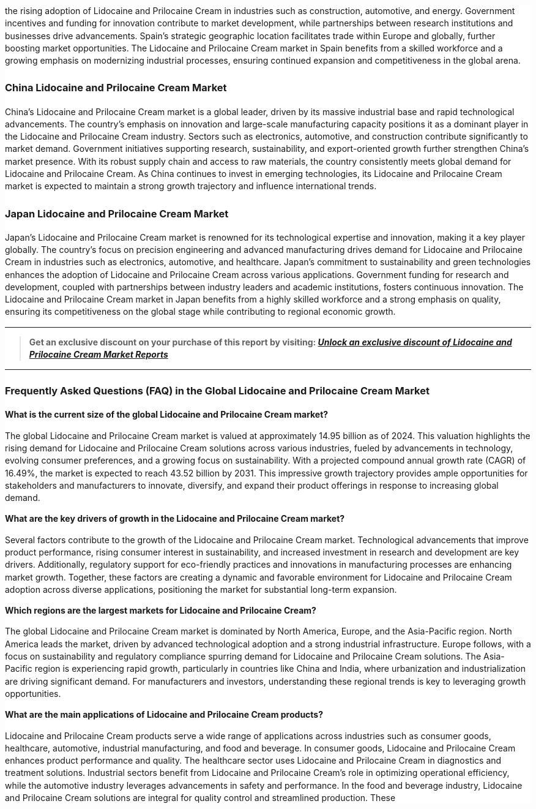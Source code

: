 the rising adoption of Lidocaine and Prilocaine Cream in industries such as construction, automotive, and energy. Government incentives and funding for innovation contribute to market development, while partnerships between research institutions and businesses drive advancements. Spain&rsquo;s strategic geographic location facilitates trade within Europe and globally, further boosting market opportunities. The Lidocaine and Prilocaine Cream market in Spain benefits from a skilled workforce and a growing emphasis on modernizing industrial processes, ensuring continued expansion and competitiveness in the global arena.</p><h3>China Lidocaine and Prilocaine Cream Market</h3><p>China&rsquo;s Lidocaine and Prilocaine Cream market is a global leader, driven by its massive industrial base and rapid technological advancements. The country&rsquo;s emphasis on innovation and large-scale manufacturing capacity positions it as a dominant player in the Lidocaine and Prilocaine Cream industry. Sectors such as electronics, automotive, and construction contribute significantly to market demand. Government initiatives supporting research, sustainability, and export-oriented growth further strengthen China&rsquo;s market presence. With its robust supply chain and access to raw materials, the country consistently meets global demand for Lidocaine and Prilocaine Cream. As China continues to invest in emerging technologies, its Lidocaine and Prilocaine Cream market is expected to maintain a strong growth trajectory and influence international trends.</p><h3>Japan Lidocaine and Prilocaine Cream Market</h3><p>Japan&rsquo;s Lidocaine and Prilocaine Cream market is renowned for its technological expertise and innovation, making it a key player globally. The country&rsquo;s focus on precision engineering and advanced manufacturing drives demand for Lidocaine and Prilocaine Cream in industries such as electronics, automotive, and healthcare. Japan&rsquo;s commitment to sustainability and green technologies enhances the adoption of Lidocaine and Prilocaine Cream across various applications. Government funding for research and development, coupled with partnerships between industry leaders and academic institutions, fosters continuous innovation. The Lidocaine and Prilocaine Cream market in Japan benefits from a highly skilled workforce and a strong emphasis on quality, ensuring its competitiveness on the global stage while contributing to regional economic growth.</p><hr /><blockquote><p><strong>Get an exclusive discount on your purchase of this report by visiting: <em><a href="://marketresearchpulse.com/ask-for-discount/27729?utm_source=Github&amp;utm_medium=052">Unlock an exclusive discount of Lidocaine and Prilocaine Cream Market Reports</a></em>&nbsp;</strong></p></blockquote><hr /><h3>Frequently Asked Questions (FAQ) in the Global Lidocaine and Prilocaine Cream Market</h3><p><strong>What is the current size of the global Lidocaine and Prilocaine Cream market?</strong></p><p>The global Lidocaine and Prilocaine Cream market is valued at approximately 14.95 billion as of 2024. This valuation highlights the rising demand for Lidocaine and Prilocaine Cream solutions across various industries, fueled by advancements in technology, evolving consumer preferences, and a growing focus on sustainability. With a projected compound annual growth rate (CAGR) of 16.49%, the market is expected to reach 43.52 billion by 2031. This impressive growth trajectory provides ample opportunities for stakeholders and manufacturers to innovate, diversify, and expand their product offerings in response to increasing global demand.</p><p><strong>What are the key drivers of growth in the Lidocaine and Prilocaine Cream market?</strong></p><p>Several factors contribute to the growth of the Lidocaine and Prilocaine Cream market. Technological advancements that improve product performance, rising consumer interest in sustainability, and increased investment in research and development are key drivers. Additionally, regulatory support for eco-friendly practices and innovations in manufacturing processes are enhancing market growth. Together, these factors are creating a dynamic and favorable environment for Lidocaine and Prilocaine Cream adoption across diverse applications, positioning the market for substantial long-term expansion.</p><p><strong>Which regions are the largest markets for Lidocaine and Prilocaine Cream?</strong></p><p>The global Lidocaine and Prilocaine Cream market is dominated by North America, Europe, and the Asia-Pacific region. North America leads the market, driven by advanced technological adoption and a strong industrial infrastructure. Europe follows, with a focus on sustainability and regulatory compliance spurring demand for Lidocaine and Prilocaine Cream solutions. The Asia-Pacific region is experiencing rapid growth, particularly in countries like China and India, where urbanization and industrialization are driving significant demand. For manufacturers and investors, understanding these regional trends is key to leveraging growth opportunities.</p><p><strong>What are the main applications of Lidocaine and Prilocaine Cream products?</strong></p><p>Lidocaine and Prilocaine Cream products serve a wide range of applications across industries such as consumer goods, healthcare, automotive, industrial manufacturing, and food and beverage. In consumer goods, Lidocaine and Prilocaine Cream enhances product performance and quality. The healthcare sector uses Lidocaine and Prilocaine Cream in diagnostics and treatment solutions. Industrial sectors benefit from Lidocaine and Prilocaine Cream&rsquo;s role in optimizing operational efficiency, while the automotive industry leverages advancements in safety and performance. In the food and beverage industry, Lidocaine and Prilocaine Cream solutions are integral for quality control and streamlined production. These